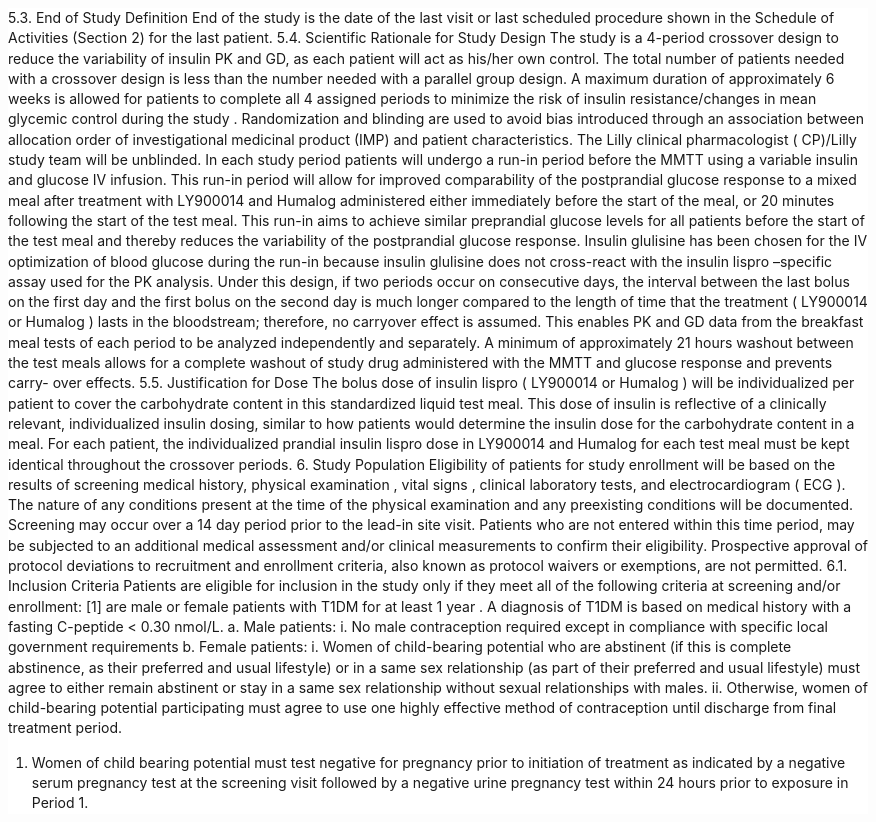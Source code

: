 5.3. End of Study Definition
End of the study is the date of the last visit or last scheduled procedure shown in the Schedule of Activities (Section 2) for the last patient.
5.4. Scientific Rationale for Study Design
The study is a 4-period crossover design to reduce the variability of insulin PK and GD, as each patient will act as his/her own control. The total number of patients needed with a crossover design is less than the number needed with a parallel group design. A maximum duration of approximately 6 weeks is allowed for patients to complete all 4 assigned periods to minimize the risk of insulin resistance/changes in mean glycemic control during the study . Randomization and blinding are used to avoid bias introduced through an association between allocation order of investigational medicinal product (IMP) and patient characteristics. The Lilly clinical pharmacologist ( CP)/Lilly study team will be unblinded. In each study period patients will undergo a run-in period before the MMTT using a variable insulin and glucose IV infusion. This run-in period will allow for improved comparability of the postprandial glucose response to a mixed meal after treatment with LY900014 and Humalog administered either immediately before the start of the meal, or 20 minutes following the start of the test meal. This run-in aims to achieve similar preprandial glucose levels for all patients before the start of the test meal and thereby reduces the variability of the postprandial glucose response. Insulin glulisine has been chosen for the IV optimization of blood glucose during the run-in because insulin glulisine does not cross-react with the insulin lispro –specific assay used for the PK analysis. Under this design, if two periods occur on consecutive days, the interval between the last bolus on the first day and the first bolus on the second day is much longer compared to the length of time that the treatment ( LY900014 or Humalog ) lasts in the bloodstream; therefore, no carryover effect is assumed. This enables PK and GD data from the breakfast meal tests of each period to be analyzed independently and separately. A minimum of approximately 21 hours washout between the test meals allows for a complete washout of study drug administered with the MMTT and glucose response and prevents carry- over effects.
5.5. Justification for Dose
The bolus dose of insulin lispro ( LY900014 or Humalog ) will be individualized per patient to cover the carbohydrate content in this standardized liquid test meal. This dose of insulin is reflective of a clinically relevant, individualized insulin dosing, similar to how patients would determine the insulin dose for the carbohydrate content in a meal. For each patient, the individualized prandial insulin lispro dose in LY900014 and Humalog for each test meal must be kept identical throughout the crossover periods.
6. Study Population
Eligibility of patients for study enrollment will be based on the results of screening medical history, physical examination , vital signs , clinical laboratory tests, and electrocardiogram ( ECG ).
The nature of any conditions present at the time of the physical examination and any preexisting conditions will be documented.
Screening may occur over a 14 day period prior to the lead-in site visit. Patients who are not entered within this time period, may be subjected to an additional medical assessment and/or clinical measurements to confirm their eligibility.
Prospective approval of protocol deviations to recruitment and enrollment criteria, also known as protocol waivers or exemptions, are not permitted.
6.1. Inclusion Criteria
Patients are eligible for inclusion in the study only if they meet all of the following criteria at screening and/or enrollment:
[1] are male or female patients with T1DM for at least 1 year . A diagnosis of T1DM is based on medical history with a fasting C-peptide < 0.30 nmol/L.
a. Male patients:
i. No male contraception required except in compliance with specific local government requirements
b. Female patients:
i. Women of child-bearing potential who are abstinent (if this is complete abstinence, as their preferred and usual lifestyle) or in a same sex relationship (as part of their preferred and usual lifestyle) must agree to either remain abstinent or stay in a same sex relationship without sexual relationships with males.
ii. Otherwise, women of child-bearing potential participating must agree to use one highly effective method of contraception until discharge from final treatment period.
1. Women of child bearing potential must test negative for pregnancy prior to initiation of treatment as indicated by a negative serum pregnancy test at the screening visit followed by a negative urine pregnancy test within 24 hours prior to exposure in Period 1.